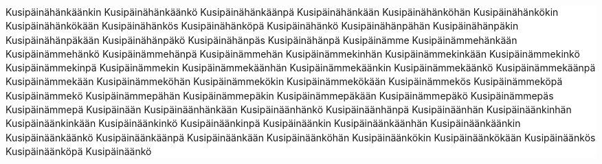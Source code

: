 Kusipäinähänkäänkin
Kusipäinähänkäänkö
Kusipäinähänkäänpä
Kusipäinähänkään
Kusipäinähänköhän
Kusipäinähänkökin
Kusipäinähänkökään
Kusipäinähänkös
Kusipäinähänköpä
Kusipäinähänkö
Kusipäinähänpähän
Kusipäinähänpäkin
Kusipäinähänpäkään
Kusipäinähänpäkö
Kusipäinähänpäs
Kusipäinähänpä
Kusipäinämme
Kusipäinämmehänkään
Kusipäinämmehänkö
Kusipäinämmehänpä
Kusipäinämmehän
Kusipäinämmekinhän
Kusipäinämmekinkään
Kusipäinämmekinkö
Kusipäinämmekinpä
Kusipäinämmekin
Kusipäinämmekäänhän
Kusipäinämmekäänkin
Kusipäinämmekäänkö
Kusipäinämmekäänpä
Kusipäinämmekään
Kusipäinämmeköhän
Kusipäinämmekökin
Kusipäinämmekökään
Kusipäinämmekös
Kusipäinämmeköpä
Kusipäinämmekö
Kusipäinämmepähän
Kusipäinämmepäkin
Kusipäinämmepäkään
Kusipäinämmepäkö
Kusipäinämmepäs
Kusipäinämmepä
Kusipäinään
Kusipäinäänhänkään
Kusipäinäänhänkö
Kusipäinäänhänpä
Kusipäinäänhän
Kusipäinäänkinhän
Kusipäinäänkinkään
Kusipäinäänkinkö
Kusipäinäänkinpä
Kusipäinäänkin
Kusipäinäänkäänhän
Kusipäinäänkäänkin
Kusipäinäänkäänkö
Kusipäinäänkäänpä
Kusipäinäänkään
Kusipäinäänköhän
Kusipäinäänkökin
Kusipäinäänkökään
Kusipäinäänkös
Kusipäinäänköpä
Kusipäinäänkö